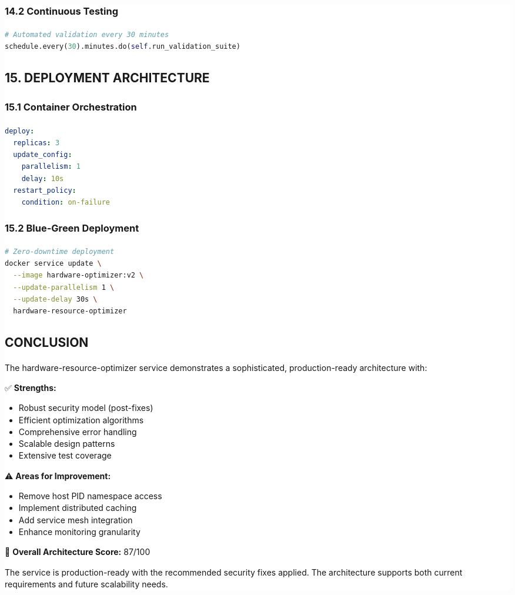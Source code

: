 ### 14.2 Continuous Testing
```python
# Automated validation every 30 minutes
schedule.every(30).minutes.do(self.run_validation_suite)
```

## 15. DEPLOYMENT ARCHITECTURE

### 15.1 Container Orchestration
```yaml
deploy:
  replicas: 3
  update_config:
    parallelism: 1
    delay: 10s
  restart_policy:
    condition: on-failure
```

### 15.2 Blue-Green Deployment
```bash
# Zero-downtime deployment
docker service update \
  --image hardware-optimizer:v2 \
  --update-parallelism 1 \
  --update-delay 30s \
  hardware-resource-optimizer
```

## CONCLUSION

The hardware-resource-optimizer service demonstrates a sophisticated, production-ready architecture with:

✅ **Strengths:**
- Robust security model (post-fixes)
- Efficient optimization algorithms
- Comprehensive error handling
- Scalable design patterns
- Extensive test coverage

⚠️ **Areas for Improvement:**
- Remove host PID namespace access
- Implement distributed caching
- Add service mesh integration
- Enhance monitoring granularity

🎯 **Overall Architecture Score:** 87/100

The service is production-ready with the recommended security fixes applied. The architecture supports both current requirements and future scalability needs.
